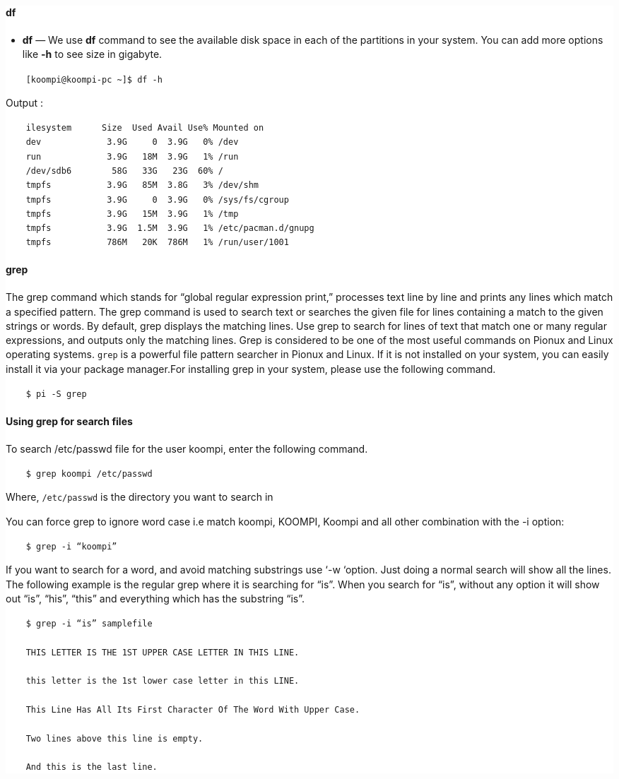 #### df
- **df** — We use **df**  command to see the available disk space in each of the partitions in your system. You can add more options like **-h** to see size in gigabyte.
```
    [koompi@koompi-pc ~]$ df -h
```
Output :
```
    ilesystem      Size  Used Avail Use% Mounted on
    dev             3.9G     0  3.9G   0% /dev
    run             3.9G   18M  3.9G   1% /run
    /dev/sdb6        58G   33G   23G  60% /
    tmpfs           3.9G   85M  3.8G   3% /dev/shm
    tmpfs           3.9G     0  3.9G   0% /sys/fs/cgroup
    tmpfs           3.9G   15M  3.9G   1% /tmp
    tmpfs           3.9G  1.5M  3.9G   1% /etc/pacman.d/gnupg
    tmpfs           786M   20K  786M   1% /run/user/1001
```

#### grep

The grep command which stands for “global regular expression print,” processes text line by line and prints any lines which match a specified pattern. The grep command is used to search text or searches the given file for lines containing a match to the given strings or words. By default, grep displays the matching lines. Use grep to search for lines of text that match one or many regular expressions, and outputs only the matching lines. Grep is considered to be one of the most useful commands on Pionux and Linux operating systems. `grep` is a powerful file pattern searcher in Pionux and Linux. If it is not installed on your system, you can easily install it via your package manager.For installing grep in your system, please use the following command.
```
    $ pi -S grep
```

#### Using grep for search files

To search /etc/passwd file for the user koompi, enter the following command.
```shell
    $ grep koompi /etc/passwd
```
Where,
`/etc/passwd` is the directory you want to search in

You can force grep to ignore word case i.e match koompi, KOOMPI, Koompi and all other combination with the -i option:
```
    $ grep -i “koompi” 
```

If you want to search for a word, and avoid matching substrings use ‘-w ‘option. Just doing a normal search will show all the lines. The following example is the regular grep where it is searching for “is”. When you search for “is”, without any option it will show out “is”, “his”, “this” and everything which has the substring “is”.

```
    $ grep -i “is” samplefile

    THIS LETTER IS THE 1ST UPPER CASE LETTER IN THIS LINE.

    this letter is the 1st lower case letter in this LINE.

    This Line Has All Its First Character Of The Word With Upper Case.

    Two lines above this line is empty.

    And this is the last line.
```
